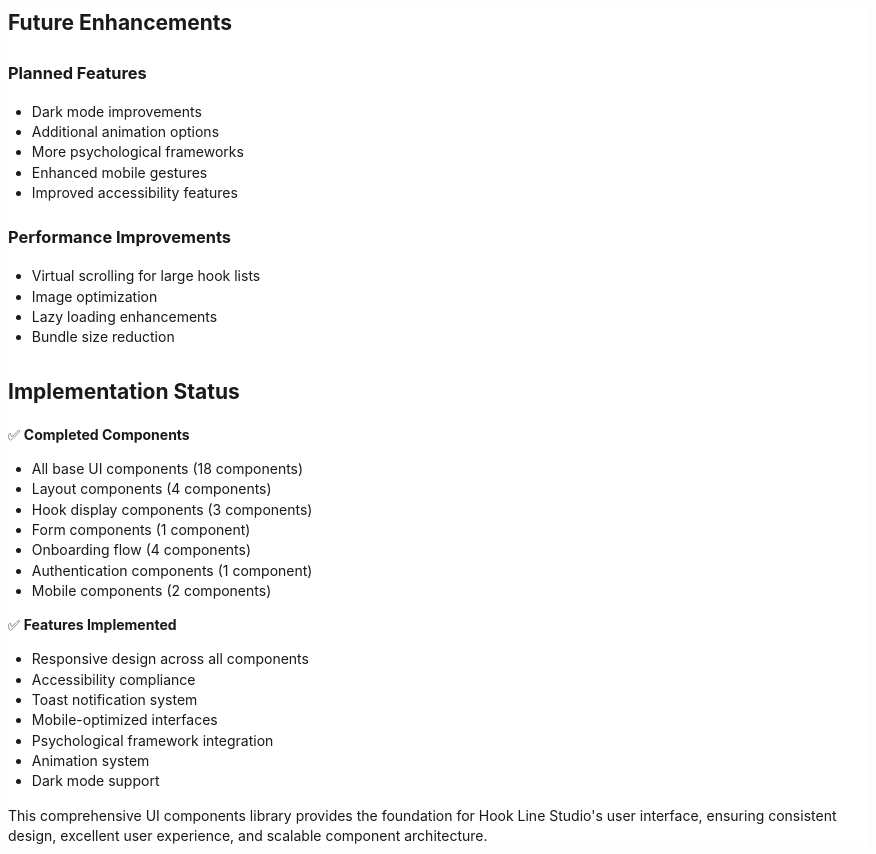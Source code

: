 ## Future Enhancements

### Planned Features
- Dark mode improvements
- Additional animation options
- More psychological frameworks
- Enhanced mobile gestures
- Improved accessibility features

### Performance Improvements
- Virtual scrolling for large hook lists
- Image optimization
- Lazy loading enhancements
- Bundle size reduction

## Implementation Status

✅ **Completed Components**
- All base UI components (18 components)
- Layout components (4 components)
- Hook display components (3 components)
- Form components (1 component)
- Onboarding flow (4 components)
- Authentication components (1 component)
- Mobile components (2 components)

✅ **Features Implemented**
- Responsive design across all components
- Accessibility compliance
- Toast notification system
- Mobile-optimized interfaces
- Psychological framework integration
- Animation system
- Dark mode support

This comprehensive UI components library provides the foundation for Hook Line Studio's user interface, ensuring consistent design, excellent user experience, and scalable component architecture.